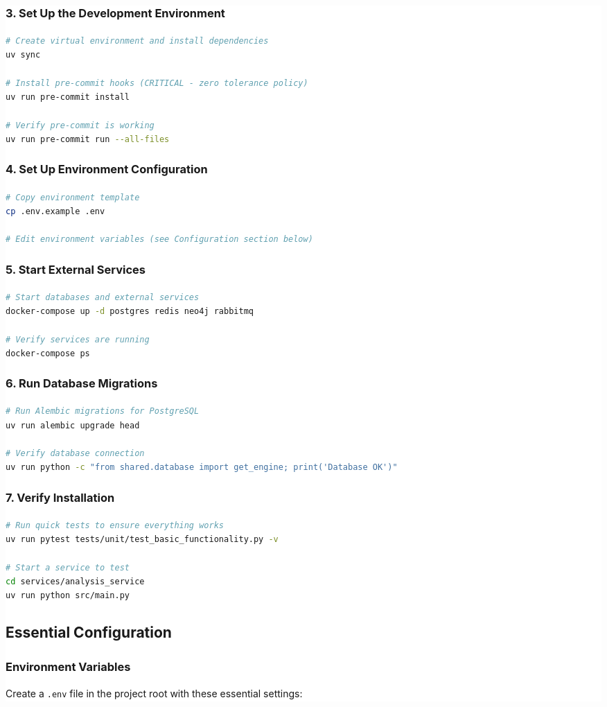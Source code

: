 ### 3. Set Up the Development Environment
```bash
# Create virtual environment and install dependencies
uv sync

# Install pre-commit hooks (CRITICAL - zero tolerance policy)
uv run pre-commit install

# Verify pre-commit is working
uv run pre-commit run --all-files
```

### 4. Set Up Environment Configuration
```bash
# Copy environment template
cp .env.example .env

# Edit environment variables (see Configuration section below)
```

### 5. Start External Services
```bash
# Start databases and external services
docker-compose up -d postgres redis neo4j rabbitmq

# Verify services are running
docker-compose ps
```

### 6. Run Database Migrations
```bash
# Run Alembic migrations for PostgreSQL
uv run alembic upgrade head

# Verify database connection
uv run python -c "from shared.database import get_engine; print('Database OK')"
```

### 7. Verify Installation
```bash
# Run quick tests to ensure everything works
uv run pytest tests/unit/test_basic_functionality.py -v

# Start a service to test
cd services/analysis_service
uv run python src/main.py
```

## Essential Configuration

### Environment Variables
Create a `.env` file in the project root with these essential settings:
